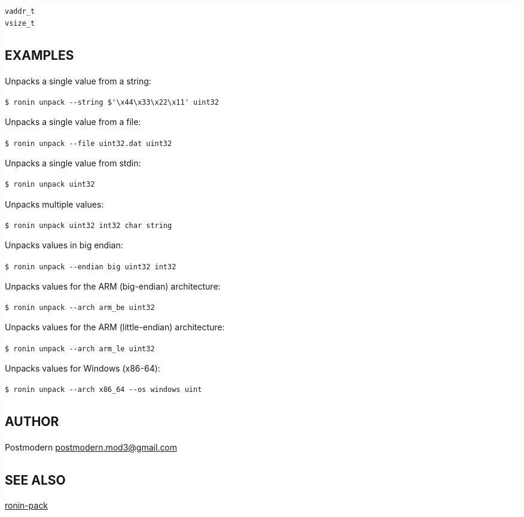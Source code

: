 ```
vaddr_t
vsize_t
```

## EXAMPLES

Unpacks a single value from a string:

    $ ronin unpack --string $'\x44\x33\x22\x11' uint32

Unpacks a single value from a file:

    $ ronin unpack --file uint32.dat uint32

Unpacks a single value from stdin:

    $ ronin unpack uint32

Unpacks multiple values:

    $ ronin unpack uint32 int32 char string

Unpacks values in big endian:

    $ ronin unpack --endian big uint32 int32

Unpacks values for the ARM (big-endian) architecture:

    $ ronin unpack --arch arm_be uint32

Unpacks values for the ARM (little-endian) architecture:

    $ ronin unpack --arch arm_le uint32

Unpacks values for Windows (x86-64):

    $ ronin unpack --arch x86_64 --os windows uint

## AUTHOR

Postmodern <postmodern.mod3@gmail.com>

## SEE ALSO

[ronin-pack](ronin-pack.1.md)
